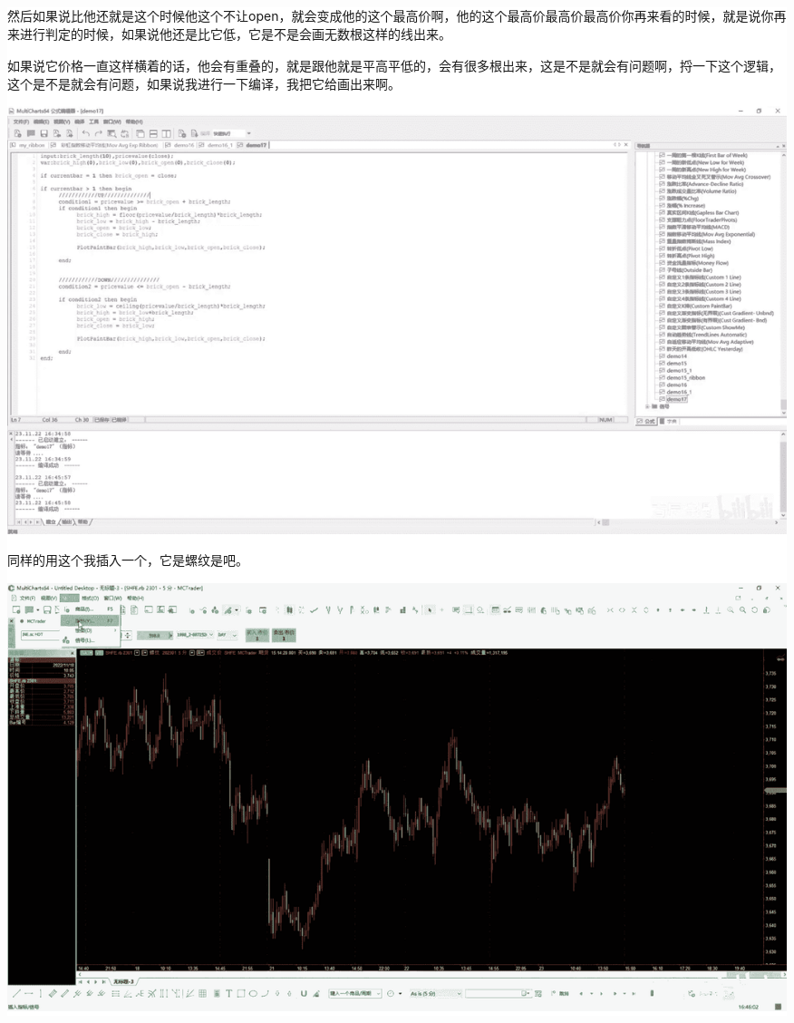然后如果说比他还就是这个时候他这个不让open，就会变成他的这个最高价啊，他的这个最高价最高价最高价你再来看的时候，就是说你再来进行判定的时候，如果说他还是比它低，它是不是会画无数根这样的线出来。

如果说它价格一直这样横着的话，他会有重叠的，就是跟他就是平高平低的，会有很多根出来，这是不是就会有问题啊，捋一下这个逻辑，这个是不是就会有问题，如果说我进行一下编译，我把它给画出来啊。



![](img/242e590020b79e9abef2d9e5440aaec5_9.png)

同样的用这个我插入一个，它是螺纹是吧。

![](img/242e590020b79e9abef2d9e5440aaec5_11.png)
